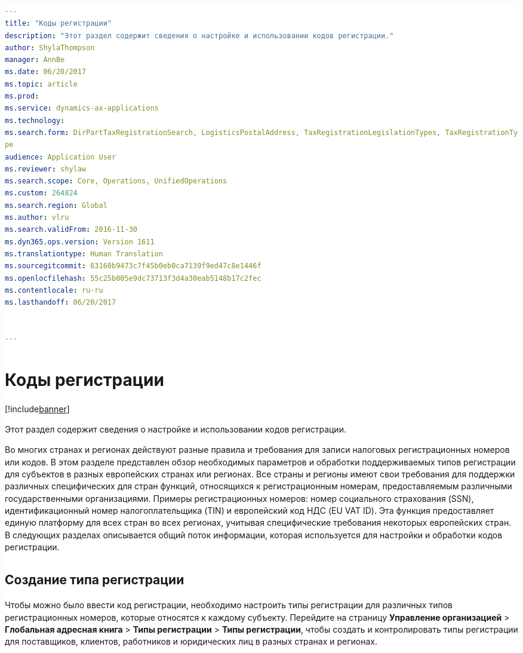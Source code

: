 ```yaml
---
title: "Коды регистрации"
description: "Этот раздел содержит сведения о настройке и использовании кодов регистрации."
author: ShylaThompson
manager: AnnBe
ms.date: 06/20/2017
ms.topic: article
ms.prod: 
ms.service: dynamics-ax-applications
ms.technology: 
ms.search.form: DirPartTaxRegistrationSearch, LogisticsPostalAddress, TaxRegistrationLegislationTypes, TaxRegistrationType
audience: Application User
ms.reviewer: shylaw
ms.search.scope: Core, Operations, UnifiedOperations
ms.custom: 264824
ms.search.region: Global
ms.author: vlru
ms.search.validFrom: 2016-11-30
ms.dyn365.ops.version: Version 1611
ms.translationtype: Human Translation
ms.sourcegitcommit: 63160b9473c7f45b0eb0ca7139f9ed47c8e1446f
ms.openlocfilehash: 55c25b005e9dc73713f3d4a30eab5148b17c2fec
ms.contentlocale: ru-ru
ms.lasthandoff: 06/20/2017


---
```


# <a name="registration-ids"></a>Коды регистрации

[!include[banner](../includes/banner.md)]


Этот раздел содержит сведения о настройке и использовании кодов регистрации.

Во многих странах и регионах действуют разные правила и требования для записи налоговых регистрационных номеров или кодов. В этом разделе представлен обзор необходимых параметров и обработки поддерживаемых типов регистрации для субъектов в разных европейских странах или регионах. Все страны и регионы имеют свои требования для поддержки различных специфических для стран функций, относящихся к регистрационным номерам, предоставляемым различными государственными организациями. Примеры регистрационных номеров: номер социального страхования (SSN), идентификационный номер налогоплательщика (TIN) и европейский код НДС (EU VAT ID). Эта функция предоставляет единую платформу для всех стран во всех регионах, учитывая специфические требования некоторых европейских стран. В следующих разделах описывается общий поток информации, которая используется для настройки и обработки кодов регистрации.

## <a name="registration-type-creation"></a>Создание типа регистрации
Чтобы можно было ввести код регистрации, необходимо настроить типы регистрации для различных типов регистрационных номеров, которые относятся к каждому субъекту. Перейдите на страницу **Управление организацией** &gt; **Глобальная адресная книга** &gt; **Типы регистрации** &gt; **Типы регистрации**, чтобы создать и контролировать типы регистрации для поставщиков, клиентов, работников и юридических лиц в разных странах и регионах.

